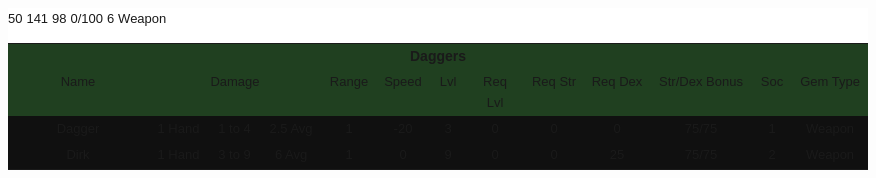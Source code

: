 <td align="center" bgcolor="#303030"><font face="arial,helvetica" size="-1">50</font></td>
<td align="center" bgcolor="#303030"><font face="arial,helvetica" size="-1">141</font></td>
<td align="center" bgcolor="#303030"><font face="arial,helvetica" size="-1">98</font></td>
<td align="center" bgcolor="#303030"><font face="arial,helvetica" size="-1">0/100</font></td>
<td align="center" bgcolor="#303030"><font face="arial,helvetica" size="-1">6</font></td>
<td align="center" bgcolor="#303030"><font face="arial,helvetica" size="-1">Weapon</font></td>
</tr>
</tbody></table>

<table border="0" cellpadding="5">
<tbody><tr><td align="center" bgcolor="#204020" colspan="13"><font face="arial,helvetica">
<b>Daggers</b></font></td></tr><tr>
<td align="center" bgcolor="#204020" width="126"><font face="arial,helvetica" size="-1">Name</font></td>
<td align="center" bgcolor="#204020" colspan="3" width="196"><font face="arial,helvetica" size="-1">Damage</font></td>
<td align="center" bgcolor="#204020" width="40"><font face="arial,helvetica" size="-1">Range</font></td>
<td align="center" bgcolor="#204020" width="40"><font face="arial,helvetica" size="-1">Speed</font></td>
<td align="center" bgcolor="#204020" width="22"><font face="arial,helvetica" size="-1">Lvl</font></td>
<td align="center" bgcolor="#204020" width="44"><font face="arial,helvetica" size="-1">Req Lvl</font></td>
<td align="center" bgcolor="#204020" width="46"><font face="arial,helvetica" size="-1">Req Str</font></td>
<td align="center" bgcolor="#204020" width="52"><font face="arial,helvetica" size="-1">Req Dex</font></td>
<td align="center" bgcolor="#204020" width="88"><font face="arial,helvetica" size="-1">Str/Dex Bonus</font></td>
<td align="center" bgcolor="#204020" width="26"><font face="arial,helvetica" size="-1">Soc</font></td>
<td align="center" bgcolor="#204020" width="62"><font face="arial,helvetica" size="-1">Gem Type</font></td>
</tr>
<tr>
<td align="center" bgcolor="#101010"><font face="arial,helvetica" size="-1">Dagger</font></td>
<td align="center" bgcolor="#101010"><font face="arial,helvetica" size="-1">1 Hand</font></td>
<td align="center" bgcolor="#101010"><font face="arial,helvetica" size="-1">1 to 4</font></td>
<td align="center" bgcolor="#101010"><font face="arial,helvetica" size="-1">2.5 Avg</font></td>
<td align="center" bgcolor="#101010"><font face="arial,helvetica" size="-1">1</font></td>
<td align="center" bgcolor="#101010"><font face="arial,helvetica" size="-1">-20</font></td>
<td align="center" bgcolor="#101010"><font face="arial,helvetica" size="-1">3</font></td>
<td align="center" bgcolor="#101010"><font face="arial,helvetica" size="-1">0</font></td>
<td align="center" bgcolor="#101010"><font face="arial,helvetica" size="-1">0</font></td>
<td align="center" bgcolor="#101010"><font face="arial,helvetica" size="-1">0</font></td>
<td align="center" bgcolor="#101010"><font face="arial,helvetica" size="-1">75/75</font></td>
<td align="center" bgcolor="#101010"><font face="arial,helvetica" size="-1">1</font></td>
<td align="center" bgcolor="#101010"><font face="arial,helvetica" size="-1">Weapon</font></td>
</tr>
<tr>
<td align="center" bgcolor="#101010"><font face="arial,helvetica" size="-1">Dirk</font></td>
<td align="center" bgcolor="#101010"><font face="arial,helvetica" size="-1">1 Hand</font></td>
<td align="center" bgcolor="#101010"><font face="arial,helvetica" size="-1">3 to 9</font></td>
<td align="center" bgcolor="#101010"><font face="arial,helvetica" size="-1">6 Avg</font></td>
<td align="center" bgcolor="#101010"><font face="arial,helvetica" size="-1">1</font></td>
<td align="center" bgcolor="#101010"><font face="arial,helvetica" size="-1">0</font></td>
<td align="center" bgcolor="#101010"><font face="arial,helvetica" size="-1">9</font></td>
<td align="center" bgcolor="#101010"><font face="arial,helvetica" size="-1">0</font></td>
<td align="center" bgcolor="#101010"><font face="arial,helvetica" size="-1">0</font></td>
<td align="center" bgcolor="#101010"><font face="arial,helvetica" size="-1">25</font></td>
<td align="center" bgcolor="#101010"><font face="arial,helvetica" size="-1">75/75</font></td>
<td align="center" bgcolor="#101010"><font face="arial,helvetica" size="-1">2</font></td>
<td align="center" bgcolor="#101010"><font face="arial,helvetica" size="-1">Weapon</font></td>